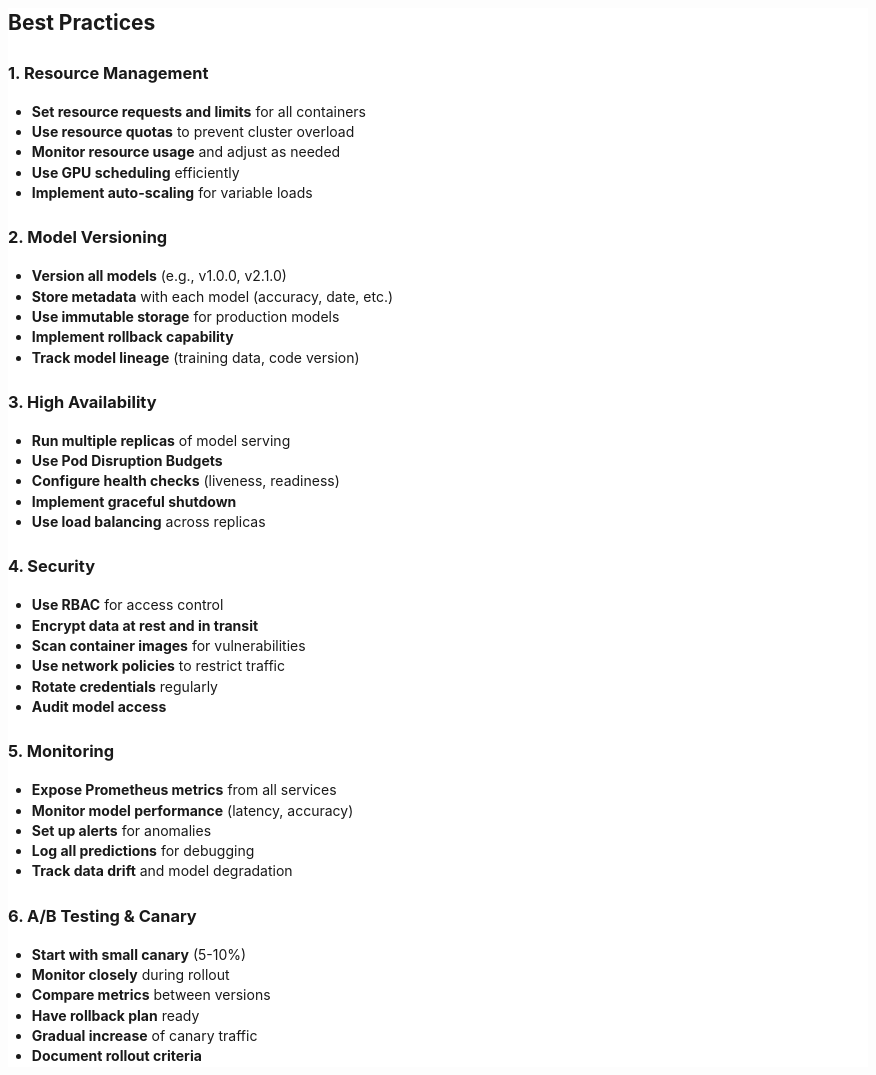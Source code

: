 ## Best Practices

### 1. Resource Management

- **Set resource requests and limits** for all containers
- **Use resource quotas** to prevent cluster overload
- **Monitor resource usage** and adjust as needed
- **Use GPU scheduling** efficiently
- **Implement auto-scaling** for variable loads

### 2. Model Versioning

- **Version all models** (e.g., v1.0.0, v2.1.0)
- **Store metadata** with each model (accuracy, date, etc.)
- **Use immutable storage** for production models
- **Implement rollback capability**
- **Track model lineage** (training data, code version)

### 3. High Availability

- **Run multiple replicas** of model serving
- **Use Pod Disruption Budgets**
- **Configure health checks** (liveness, readiness)
- **Implement graceful shutdown**
- **Use load balancing** across replicas

### 4. Security

- **Use RBAC** for access control
- **Encrypt data at rest and in transit**
- **Scan container images** for vulnerabilities
- **Use network policies** to restrict traffic
- **Rotate credentials** regularly
- **Audit model access**

### 5. Monitoring

- **Expose Prometheus metrics** from all services
- **Monitor model performance** (latency, accuracy)
- **Set up alerts** for anomalies
- **Log all predictions** for debugging
- **Track data drift** and model degradation

### 6. A/B Testing & Canary

- **Start with small canary** (5-10%)
- **Monitor closely** during rollout
- **Compare metrics** between versions
- **Have rollback plan** ready
- **Gradual increase** of canary traffic
- **Document rollout criteria**
